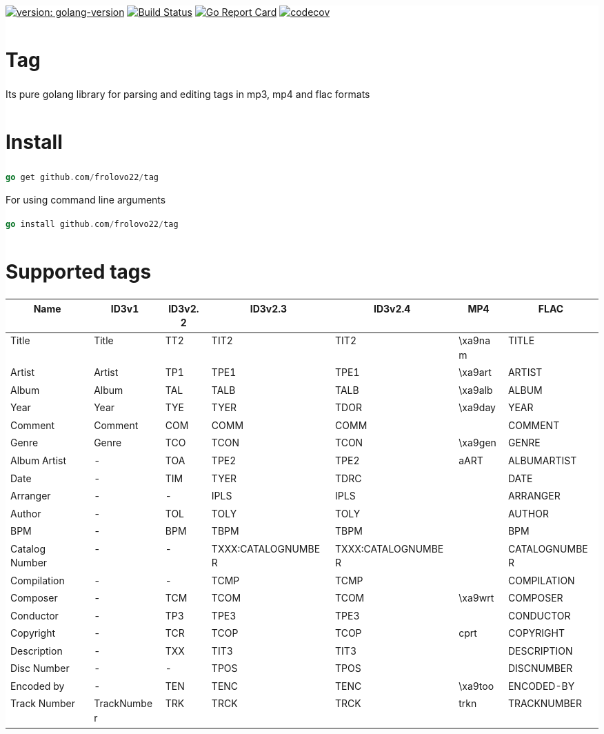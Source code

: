 [![version: golang-version](https://img.shields.io/badge/Go-v1.17-blue.svg)](https://github.com/frolovo22/tag/blob/master/go.mod)
[![Build Status](https://travis-ci.org/frolovo22/tag.svg?branch=master)](https://travis-ci.org/frolovo22/tag)
[![Go Report Card](https://goreportcard.com/badge/github.com/frolovo22/tag)](https://goreportcard.com/report/github.com/frolovo22/tag)
[![codecov](https://codecov.io/gh/frolovo22/tag/branch/master/graph/badge.svg)](https://codecov.io/gh/frolovo22/tag)

# Tag

Its pure golang library for parsing and editing tags in mp3, mp4 and flac formats

# Install

```go 
go get github.com/frolovo22/tag
```

For using command line arguments

```go 
go install github.com/frolovo22/tag
```

# Supported tags

| Name              | ID3v1       | ID3v2.2 | ID3v2.3               | ID3v2.4               | MP4             | FLAC                   |
|-------------------|-------------|---------|-----------------------|-----------------------|-----------------|------------------------|
| Title             | Title       | TT2     | TIT2                  | TIT2                  | \xa9nam         | TITLE                  |       
| Artist            | Artist      | TP1     | TPE1                  | TPE1                  | \xa9art         | ARTIST                 |
| Album             | Album       | TAL     | TALB                  | TALB                  | \xa9alb         | ALBUM                  |
| Year              | Year        | TYE     | TYER                  | TDOR                  | \xa9day         | YEAR                   |
| Comment           | Comment     | COM     | COMM                  | COMM                  |                 | COMMENT                |
| Genre             | Genre       | TCO     | TCON                  | TCON                  | \xa9gen         | GENRE                  |
| Album Artist      | -           | TOA     | TPE2                  | TPE2                  | aART            | ALBUMARTIST            | 
| Date              | -           | TIM     | TYER                  | TDRC                  |                 | DATE                   |
| Arranger          | -           | -       | IPLS                  | IPLS                  |                 | ARRANGER               |
| Author            | -           | TOL     | TOLY                  | TOLY                  |                 | AUTHOR                 |
| BPM               | -           | BPM     | TBPM                  | TBPM                  |                 | BPM                    |
| Catalog Number    | -           | -       | TXXX:CATALOGNUMBER    | TXXX:CATALOGNUMBER    |                 | CATALOGNUMBER          |
| Compilation       | -           | -       | TCMP                  | TCMP                  |                 | COMPILATION            |
| Composer          | -           | TCM     | TCOM                  | TCOM                  | \xa9wrt         | COMPOSER               |
| Conductor         | -           | TP3     | TPE3                  | TPE3                  |                 | CONDUCTOR              |
| Copyright         | -           | TCR     | TCOP                  | TCOP                  | cprt            | COPYRIGHT              |
| Description       | -           | TXX     | TIT3                  | TIT3                  |                 | DESCRIPTION            |
| Disc Number       | -           | -       | TPOS                  | TPOS                  |                 | DISCNUMBER             |
| Encoded by        | -           | TEN     | TENC                  | TENC                  | \xa9too         | ENCODED-BY             |
| Track Number      | TrackNumber | TRK     | TRCK                  | TRCK                  | trkn            | TRACKNUMBER            |  